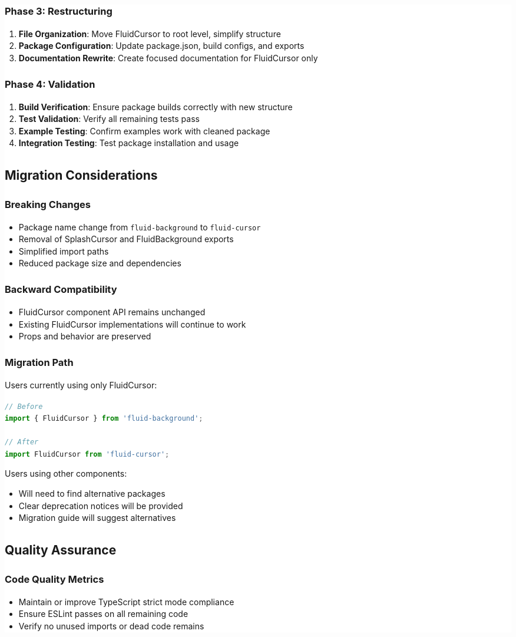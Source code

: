 ### Phase 3: Restructuring

1. **File Organization**: Move FluidCursor to root level, simplify structure
2. **Package Configuration**: Update package.json, build configs, and exports
3. **Documentation Rewrite**: Create focused documentation for FluidCursor only

### Phase 4: Validation

1. **Build Verification**: Ensure package builds correctly with new structure
2. **Test Validation**: Verify all remaining tests pass
3. **Example Testing**: Confirm examples work with cleaned package
4. **Integration Testing**: Test package installation and usage

## Migration Considerations

### Breaking Changes

- Package name change from `fluid-background` to `fluid-cursor`
- Removal of SplashCursor and FluidBackground exports
- Simplified import paths
- Reduced package size and dependencies

### Backward Compatibility

- FluidCursor component API remains unchanged
- Existing FluidCursor implementations will continue to work
- Props and behavior are preserved

### Migration Path

Users currently using only FluidCursor:
```typescript
// Before
import { FluidCursor } from 'fluid-background';

// After  
import FluidCursor from 'fluid-cursor';
```

Users using other components:
- Will need to find alternative packages
- Clear deprecation notices will be provided
- Migration guide will suggest alternatives

## Quality Assurance

### Code Quality Metrics

- Maintain or improve TypeScript strict mode compliance
- Ensure ESLint passes on all remaining code
- Verify no unused imports or dead code remains
